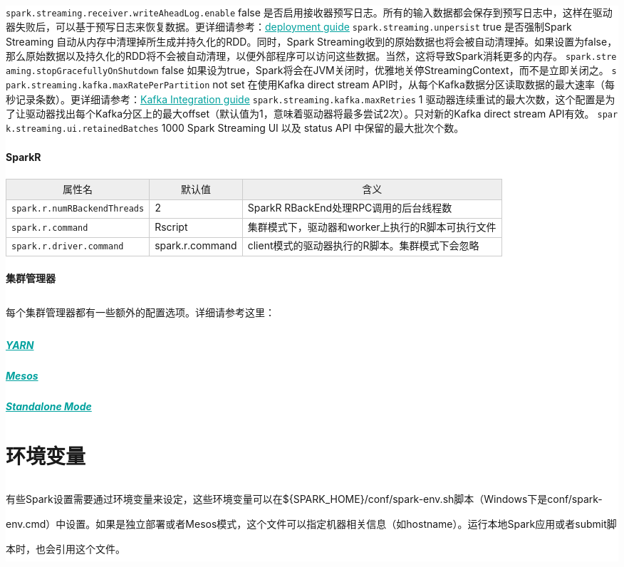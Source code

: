 </tr><tr><td style="border:1px solid rgb(204,204,204);"><code>spark.streaming.receiver.writeAheadLog.enable</code></td>
<td style="border:1px solid rgb(204,204,204);">false</td>
<td style="border:1px solid rgb(204,204,204);">是否启用接收器预写日志。所有的输入数据都会保存到预写日志中，这样在驱动器失败后，可以基于预写日志来恢复数据。更详细请参考：<a href="http://spark.apache.org/docs/latest/streaming-programming-guide.html#deploying-applications" rel="nofollow" style="color:rgb(0,161,158);">deployment
 guide</a></td>
</tr><tr><td style="border:1px solid rgb(204,204,204);"><code>spark.streaming.unpersist</code></td>
<td style="border:1px solid rgb(204,204,204);">true</td>
<td style="border:1px solid rgb(204,204,204);">是否强制Spark Streaming 自动从内存中清理掉所生成并持久化的RDD。同时，Spark Streaming收到的原始数据也将会被自动清理掉。如果设置为false，那么原始数据以及持久化的RDD将不会被自动清理，以便外部程序可以访问这些数据。当然，这将导致Spark消耗更多的内存。</td>
</tr><tr><td style="border:1px solid rgb(204,204,204);"><code>spark.streaming.stopGracefullyOnShutdown</code></td>
<td style="border:1px solid rgb(204,204,204);">false</td>
<td style="border:1px solid rgb(204,204,204);">如果设为true，Spark将会在JVM关闭时，优雅地关停StreamingContext，而不是立即关闭之。</td>
</tr><tr><td style="border:1px solid rgb(204,204,204);"><code>spark.streaming.kafka.maxRatePerPartition</code></td>
<td style="border:1px solid rgb(204,204,204);">not set</td>
<td style="border:1px solid rgb(204,204,204);">在使用Kafka direct stream API时，从每个Kafka数据分区读取数据的最大速率（每秒记录条数）。更详细请参考：<a href="http://spark.apache.org/docs/latest/streaming-kafka-integration.html" rel="nofollow" style="color:rgb(0,161,158);">Kafka
 Integration guide</a></td>
</tr><tr><td style="border:1px solid rgb(204,204,204);"><code>spark.streaming.kafka.maxRetries</code></td>
<td style="border:1px solid rgb(204,204,204);">1</td>
<td style="border:1px solid rgb(204,204,204);">驱动器连续重试的最大次数，这个配置是为了让驱动器找出每个Kafka分区上的最大offset（默认值为1，意味着驱动器将最多尝试2次）。只对新的Kafka direct stream API有效。</td>
</tr><tr><td style="border:1px solid rgb(204,204,204);"><code>spark.streaming.ui.retainedBatches</code></td>
<td style="border:1px solid rgb(204,204,204);">1000</td>
<td style="border:1px solid rgb(204,204,204);">Spark Streaming UI 以及 status API 中保留的最大批次个数。</td>
</tr></tbody></table><h4 style="line-height:22.4px;">SparkR</h4>
<table border="1" cellspacing="0" cellpadding="2" style="border-collapse:collapse;border:0px;"><tbody><tr><th style="border:1px solid rgb(204,204,204);background:rgb(238,238,238);font-weight:normal;">
属性名</th>
<th style="border:1px solid rgb(204,204,204);background:rgb(238,238,238);font-weight:normal;">
默认值</th>
<th style="border:1px solid rgb(204,204,204);background:rgb(238,238,238);font-weight:normal;">
含义</th>
</tr><tr><td style="border:1px solid rgb(204,204,204);"><code>spark.r.numRBackendThreads</code></td>
<td style="border:1px solid rgb(204,204,204);">2</td>
<td style="border:1px solid rgb(204,204,204);">SparkR RBackEnd处理RPC调用的后台线程数</td>
</tr><tr><td style="border:1px solid rgb(204,204,204);"><code>spark.r.command</code></td>
<td style="border:1px solid rgb(204,204,204);">Rscript</td>
<td style="border:1px solid rgb(204,204,204);">集群模式下，驱动器和worker上执行的R脚本可执行文件</td>
</tr><tr><td style="border:1px solid rgb(204,204,204);"><code>spark.r.driver.command</code></td>
<td style="border:1px solid rgb(204,204,204);">spark.r.command</td>
<td style="border:1px solid rgb(204,204,204);">client模式的驱动器执行的R脚本。集群模式下会忽略</td>
</tr></tbody></table><h4 style="line-height:22.4px;">集群管理器</h4>
<p style="line-height:35px;">
每个集群管理器都有一些额外的配置选项。详细请参考这里：</p>
<h5 style="line-height:19.2px;"><a href="http://spark.apache.org/docs/latest/running-on-yarn.html#configuration" rel="nofollow" style="color:rgb(0,161,158);">YARN</a></h5>
<h5 style="line-height:19.2px;"><a href="http://spark.apache.org/docs/latest/running-on-mesos.html#configuration" rel="nofollow" style="color:rgb(0,161,158);">Mesos</a></h5>
<h5 style="line-height:19.2px;"><a href="http://spark.apache.org/docs/latest/spark-standalone.html#cluster-launch-scripts" rel="nofollow" style="color:rgb(0,161,158);">Standalone Mode</a></h5>
<h1 style="line-height:44.8px;">环境变量</h1>
<p style="line-height:35px;">
有些Spark设置需要通过环境变量来设定，这些环境变量可以在${SPARK_HOME}/conf/spark-env.sh脚本（Windows下是conf/spark-env.cmd）中设置。如果是独立部署或者Mesos模式，这个文件可以指定机器相关信息（如hostname）。运行本地Spark应用或者submit脚本时，也会引用这个文件。</p>